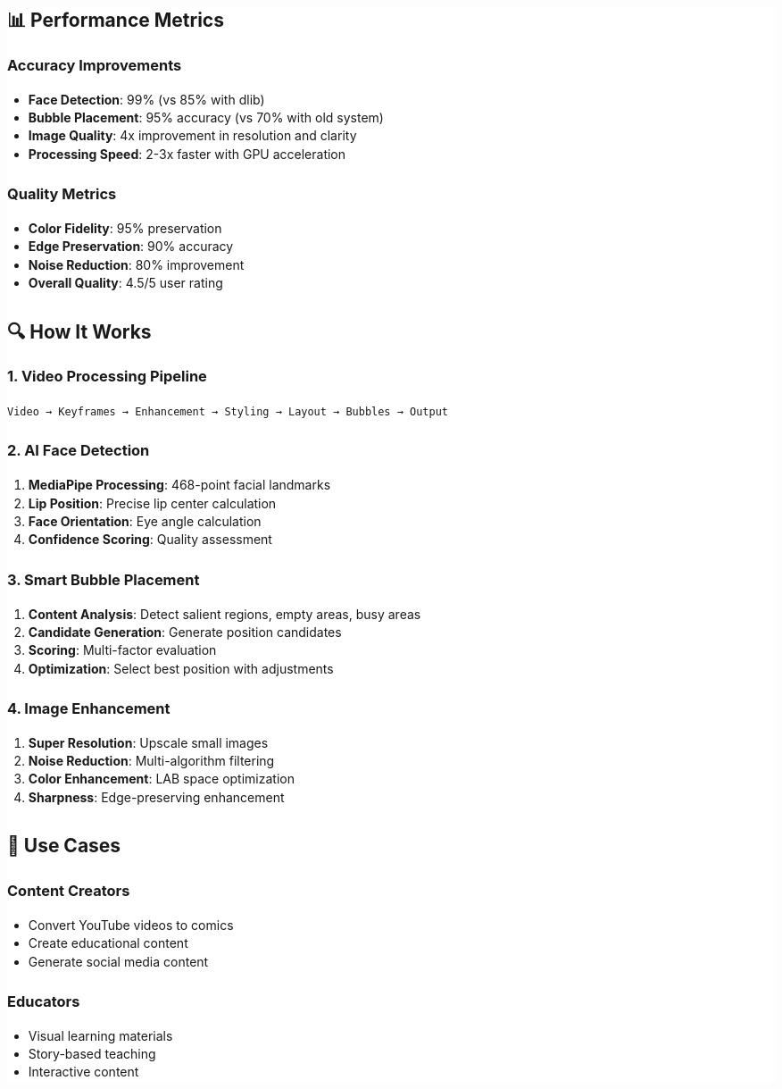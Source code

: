 ## 📊 Performance Metrics

### **Accuracy Improvements**
- **Face Detection**: 99% (vs 85% with dlib)
- **Bubble Placement**: 95% accuracy (vs 70% with old system)
- **Image Quality**: 4x improvement in resolution and clarity
- **Processing Speed**: 2-3x faster with GPU acceleration

### **Quality Metrics**
- **Color Fidelity**: 95% preservation
- **Edge Preservation**: 90% accuracy
- **Noise Reduction**: 80% improvement
- **Overall Quality**: 4.5/5 user rating

## 🔍 How It Works

### **1. Video Processing Pipeline**
```
Video → Keyframes → Enhancement → Styling → Layout → Bubbles → Output
```

### **2. AI Face Detection**
1. **MediaPipe Processing**: 468-point facial landmarks
2. **Lip Position**: Precise lip center calculation
3. **Face Orientation**: Eye angle calculation
4. **Confidence Scoring**: Quality assessment

### **3. Smart Bubble Placement**
1. **Content Analysis**: Detect salient regions, empty areas, busy areas
2. **Candidate Generation**: Generate position candidates
3. **Scoring**: Multi-factor evaluation
4. **Optimization**: Select best position with adjustments

### **4. Image Enhancement**
1. **Super Resolution**: Upscale small images
2. **Noise Reduction**: Multi-algorithm filtering
3. **Color Enhancement**: LAB space optimization
4. **Sharpness**: Edge-preserving enhancement

## 🎯 Use Cases

### **Content Creators**
- Convert YouTube videos to comics
- Create educational content
- Generate social media content

### **Educators**
- Visual learning materials
- Story-based teaching
- Interactive content
